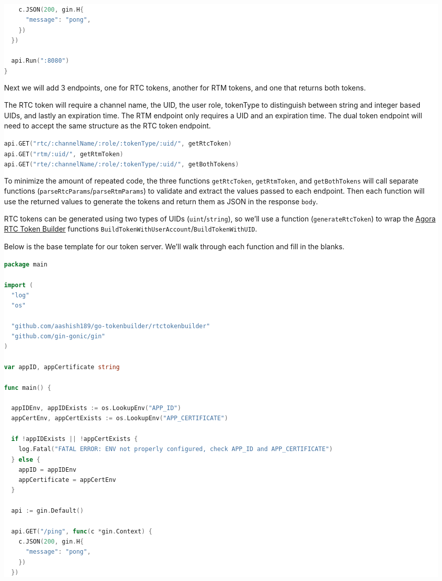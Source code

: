 ```go
    c.JSON(200, gin.H{
      "message": "pong",
    })
  })

  api.Run(":8080")
}
```
Next we will add 3 endpoints, one for RTC tokens, another for RTM tokens, and one that returns both tokens.

The RTC token will require a channel name, the UID, the user role, tokenType to distinguish between string and integer based UIDs, and lastly an expiration time. The RTM endpoint only requires a UID and an expiration time. The dual token endpoint will need to accept the same structure as the RTC token endpoint.

```go
api.GET("rtc/:channelName/:role/:tokenType/:uid/", getRtcToken)
api.GET("rtm/:uid/", getRtmToken)
api.GET("rte/:channelName/:role/:tokenType/:uid/", getBothTokens)
```

To minimize the amount of repeated code, the three functions `getRtcToken`, `getRtmToken`, and `getBothTokens` will call separate functions (`parseRtcParams`/`parseRtmParams`) to validate and extract the values passed to each endpoint. Then each function will use the returned values to generate the tokens and return them as JSON in the response `body`.

RTC tokens can be generated using two types of UIDs (`uint`/`string`), so we’ll use a function (`generateRtcToken`) to wrap the [Agora RTC Token Builder](https://github.com/aashish189/go-tokenbuilder/blob/master/rtctokenbuilder/RtcTokenBuilder.go) functions `BuildTokenWithUserAccount`/`BuildTokenWithUID`.

Below is the base template for our token server. We’ll walk through each function and fill in the blanks.
```go
package main

import (
  "log"
  "os"

  "github.com/aashish189/go-tokenbuilder/rtctokenbuilder"
  "github.com/gin-gonic/gin"
)

var appID, appCertificate string

func main() {

  appIDEnv, appIDExists := os.LookupEnv("APP_ID")
  appCertEnv, appCertExists := os.LookupEnv("APP_CERTIFICATE")

  if !appIDExists || !appCertExists {
    log.Fatal("FATAL ERROR: ENV not properly configured, check APP_ID and APP_CERTIFICATE")
  } else {
    appID = appIDEnv
    appCertificate = appCertEnv
  }

  api := gin.Default()

  api.GET("/ping", func(c *gin.Context) {
    c.JSON(200, gin.H{
      "message": "pong",
    })
  })
```
